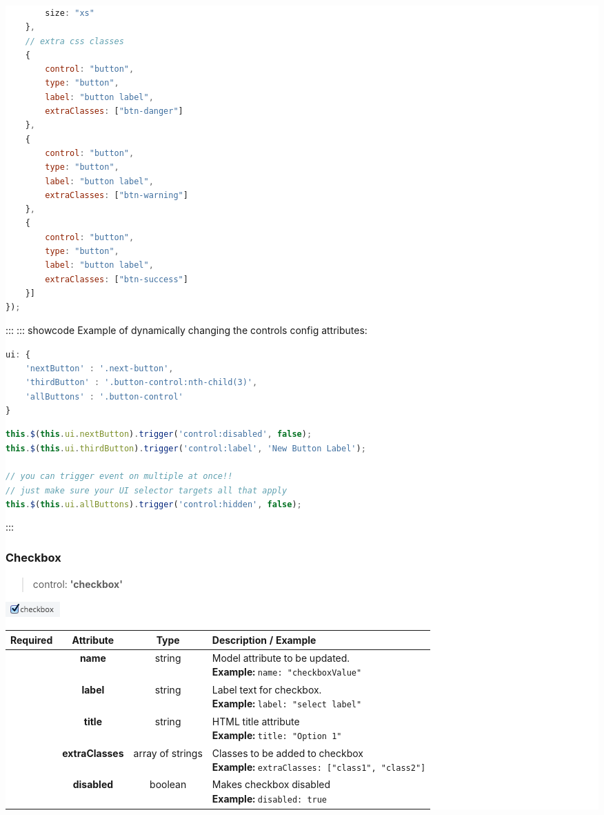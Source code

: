 ```JavaScript
        size: "xs"
    },
    // extra css classes
    {
        control: "button",
        type: "button",
        label: "button label",
        extraClasses: ["btn-danger"]
    },
    {
        control: "button",
        type: "button",
        label: "button label",
        extraClasses: ["btn-warning"]
    },
    {
        control: "button",
        type: "button",
        label: "button label",
        extraClasses: ["btn-success"]
    }]
});
```
:::
::: showcode Example of dynamically changing the controls config attributes:
``` JavaScript
ui: {
    'nextButton' : '.next-button',
    'thirdButton' : '.button-control:nth-child(3)',
    'allButtons' : '.button-control'
}
```
``` JavaScript
this.$(this.ui.nextButton).trigger('control:disabled', false);
this.$(this.ui.thirdButton).trigger('control:label', 'New Button Label');

// you can trigger event on multiple at once!!
// just make sure your UI selector targets all that apply
this.$(this.ui.allButtons).trigger('control:hidden', false);
```
:::

### Checkbox ###
> control: **'checkbox'**

![checkbox](assets/checkboxBasic.png "Checkbox basic Example")

| Required                         | Attribute       | Type       | Description / Example                                                           |
|:--------------------------------:|:---------------:|:----------:|:--------------------------------------------------------------------------------|
|<i class="fa fa-check-circle"></i>| **name**        | string     | Model attribute to be updated. <br />**Example:** `name: "checkboxValue"`|
|<i class="fa fa-check-circle"></i>| **label**       | string     | Label text for checkbox. <br />**Example:** `label: "select label"`|
|                                  | **title**       | string     | HTML title attribute <br />**Example:** `title: "Option 1"`|
|                                  | **extraClasses**| array of strings | Classes to be added to checkbox <br />**Example:** `extraClasses: ["class1", "class2"]`|
|                                  | **disabled**    | boolean    | Makes checkbox disabled <br />**Example:** `disabled: true`|
